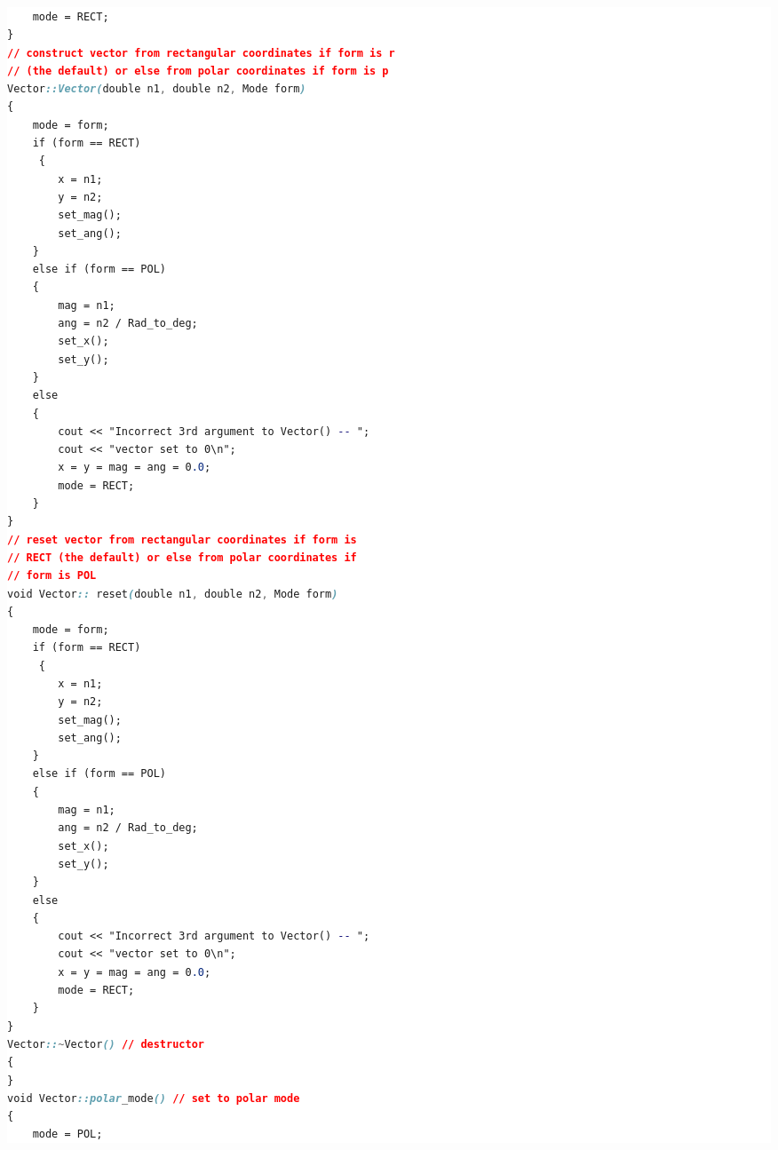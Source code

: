 ```css
    mode = RECT;
}
// construct vector from rectangular coordinates if form is r
// (the default) or else from polar coordinates if form is p
Vector::Vector(double n1, double n2, Mode form)
{
    mode = form;
    if (form == RECT)
     {
        x = n1;
        y = n2;
        set_mag();
        set_ang();
    }
    else if (form == POL)
    {
        mag = n1;
        ang = n2 / Rad_to_deg;
        set_x();
        set_y();
    }
    else
    {
        cout << "Incorrect 3rd argument to Vector() -- ";
        cout << "vector set to 0\n";
        x = y = mag = ang = 0.0;
        mode = RECT;
    }
}
// reset vector from rectangular coordinates if form is
// RECT (the default) or else from polar coordinates if
// form is POL
void Vector:: reset(double n1, double n2, Mode form)
{
    mode = form;
    if (form == RECT)
     {
        x = n1;
        y = n2;
        set_mag();
        set_ang();
    }
    else if (form == POL)
    {
        mag = n1;
        ang = n2 / Rad_to_deg;
        set_x();
        set_y();
    }
    else
    {
        cout << "Incorrect 3rd argument to Vector() -- ";
        cout << "vector set to 0\n";
        x = y = mag = ang = 0.0;
        mode = RECT;
    }
}
Vector::~Vector() // destructor
{
}
void Vector::polar_mode() // set to polar mode
{
    mode = POL;
```